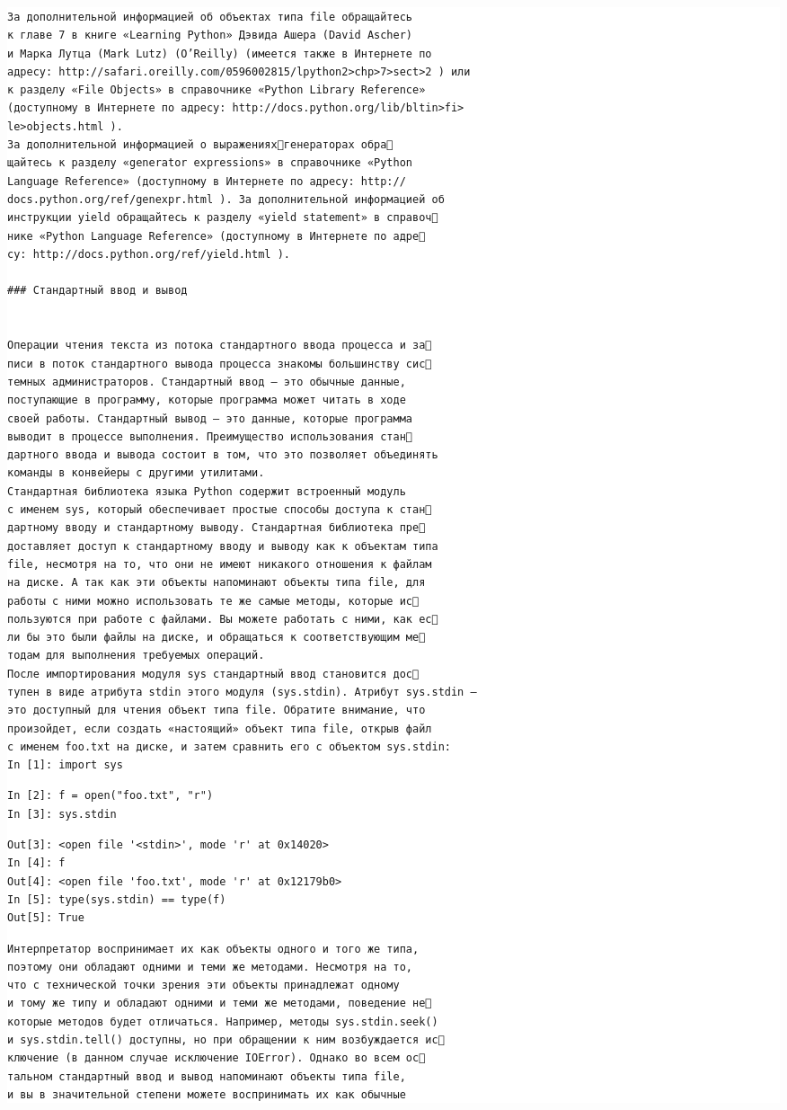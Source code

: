 ```
За дополнительной информацией об объектах типа file обращайтесь
к главе 7 в книге «Learning Python» Дэвида Ашера (David Ascher)
и Марка Лутца (Mark Lutz) (O’Reilly) (имеется также в Интернете по
адресу: http://safari.oreilly.com/0596002815/lpython2>chp>7>sect>2 ) или
к разделу «File Objects» в справочнике «Python Library Reference»
(доступному в Интернете по адресу: http://docs.python.org/lib/bltin>fi>
le>objects.html ).
За дополнительной информацией о выраженияхгенераторах обра
щайтесь к разделу «generator expressions» в справочнике «Python
Language Reference» (доступному в Интернете по адресу: http://
docs.python.org/ref/genexpr.html ). За дополнительной информацией об
инструкции yield обращайтесь к разделу «yield statement» в справоч
нике «Python Language Reference» (доступному в Интернете по адре
су: http://docs.python.org/ref/yield.html ).

### Стандартный ввод и вывод


Операции чтения текста из потока стандартного ввода процесса и за
писи в поток стандартного вывода процесса знакомы большинству сис
темных администраторов. Стандартный ввод – это обычные данные,
поступающие в программу, которые программа может читать в ходе
своей работы. Стандартный вывод – это данные, которые программа
выводит в процессе выполнения. Преимущество использования стан
дартного ввода и вывода состоит в том, что это позволяет объединять
команды в конвейеры с другими утилитами.
Стандартная библиотека языка Python содержит встроенный модуль
с именем sys, который обеспечивает простые способы доступа к стан
дартному вводу и стандартному выводу. Стандартная библиотека пре
доставляет доступ к стандартному вводу и выводу как к объектам типа
file, несмотря на то, что они не имеют никакого отношения к файлам
на диске. А так как эти объекты напоминают объекты типа file, для
работы с ними можно использовать те же самые методы, которые ис
пользуются при работе с файлами. Вы можете работать с ними, как ес
ли бы это были файлы на диске, и обращаться к соответствующим ме
тодам для выполнения требуемых операций.
После импортирования модуля sys стандартный ввод становится дос
тупен в виде атрибута stdin этого модуля (sys.stdin). Атрибут sys.stdin –
это доступный для чтения объект типа file. Обратите внимание, что
произойдет, если создать «настоящий» объект типа file, открыв файл
с именем foo.txt на диске, и затем сравнить его с объектом sys.stdin:
In [1]: import sys
```
```
In [2]: f = open("foo.txt", "r")
In [3]: sys.stdin
```
```
Out[3]: <open file '<stdin>', mode 'r' at 0x14020>
In [4]: f
Out[4]: <open file 'foo.txt', mode 'r' at 0x12179b0>
In [5]: type(sys.stdin) == type(f)
Out[5]: True
```
```
Интерпретатор воспринимает их как объекты одного и того же типа,
поэтому они обладают одними и теми же методами. Несмотря на то,
что с технической точки зрения эти объекты принадлежат одному
и тому же типу и обладают одними и теми же методами, поведение не
которые методов будет отличаться. Например, методы sys.stdin.seek()
и sys.stdin.tell() доступны, но при обращении к ним возбуждается ис
ключение (в данном случае исключение IOError). Однако во всем ос
тальном стандартный ввод и вывод напоминают объекты типа file,
и вы в значительной степени можете воспринимать их как обычные
```